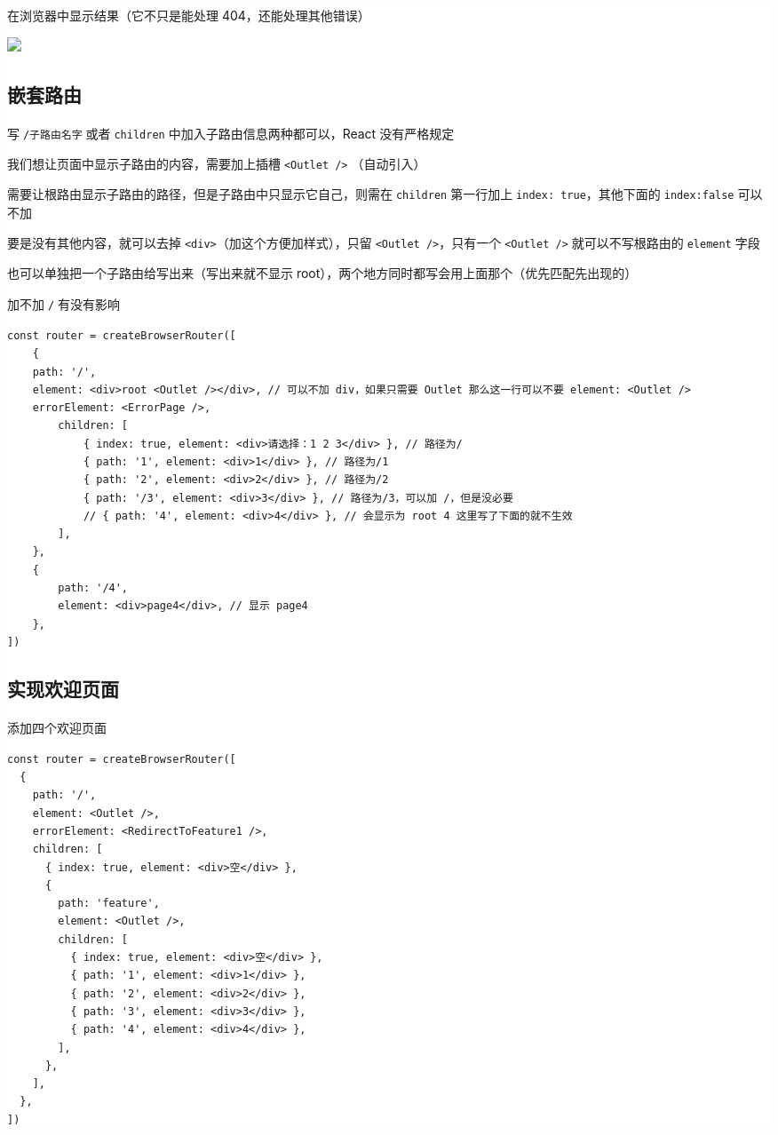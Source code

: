 ```tsx
```

在浏览器中显示结果（它不只是能处理 404，还能处理其他错误）

![](https://cdn.wallleap.cn/img/pic/illustrtion/20221023213722.png)

## 嵌套路由

写 `/子路由名字` 或者 `children` 中加入子路由信息两种都可以，React 没有严格规定

我们想让页面中显示子路由的内容，需要加上插槽 `<Outlet />` （自动引入）

需要让根路由显示子路由的路径，但是子路由中只显示它自己，则需在 `children` 第一行加上 `index: true`，其他下面的 `index:false` 可以不加

要是没有其他内容，就可以去掉 `<div>`（加这个方便加样式），只留 `<Outlet />`，只有一个 ``<Outlet />`` 就可以不写根路由的 `element` 字段

也可以单独把一个子路由给写出来（写出来就不显示 root），两个地方同时都写会用上面那个（优先匹配先出现的）

加不加 `/` 有没有影响

```tsx
const router = createBrowserRouter([
	{
	path: '/',
	element: <div>root <Outlet /></div>, // 可以不加 div，如果只需要 Outlet 那么这一行可以不要 element: <Outlet />
	errorElement: <ErrorPage />,
		children: [
			{ index: true, element: <div>请选择：1 2 3</div> }, // 路径为/
			{ path: '1', element: <div>1</div> }, // 路径为/1
			{ path: '2', element: <div>2</div> }, // 路径为/2
			{ path: '/3', element: <div>3</div> }, // 路径为/3，可以加 /，但是没必要
			// { path: '4', element: <div>4</div> }, // 会显示为 root 4 这里写了下面的就不生效
		],
	},
	{
		path: '/4',
		element: <div>page4</div>, // 显示 page4
	},
])
```

## 实现欢迎页面

添加四个欢迎页面

```tsx
const router = createBrowserRouter([
  {
    path: '/',
    element: <Outlet />,
    errorElement: <RedirectToFeature1 />,
    children: [
      { index: true, element: <div>空</div> },
      {
        path: 'feature',
        element: <Outlet />,
        children: [
          { index: true, element: <div>空</div> },
          { path: '1', element: <div>1</div> },
          { path: '2', element: <div>2</div> },
          { path: '3', element: <div>3</div> },
          { path: '4', element: <div>4</div> },
        ],
      },
    ],
  },
])
```
